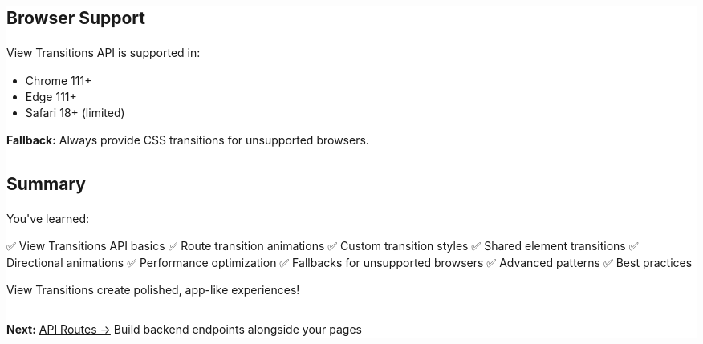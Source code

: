 ## Browser Support

View Transitions API is supported in:
- Chrome 111+
- Edge 111+
- Safari 18+ (limited)

**Fallback:** Always provide CSS transitions for unsupported browsers.

## Summary

You've learned:

✅ View Transitions API basics
✅ Route transition animations
✅ Custom transition styles
✅ Shared element transitions
✅ Directional animations
✅ Performance optimization
✅ Fallbacks for unsupported browsers
✅ Advanced patterns
✅ Best practices

View Transitions create polished, app-like experiences!

---

**Next:** [API Routes →](./api-routes.md) Build backend endpoints alongside your pages
